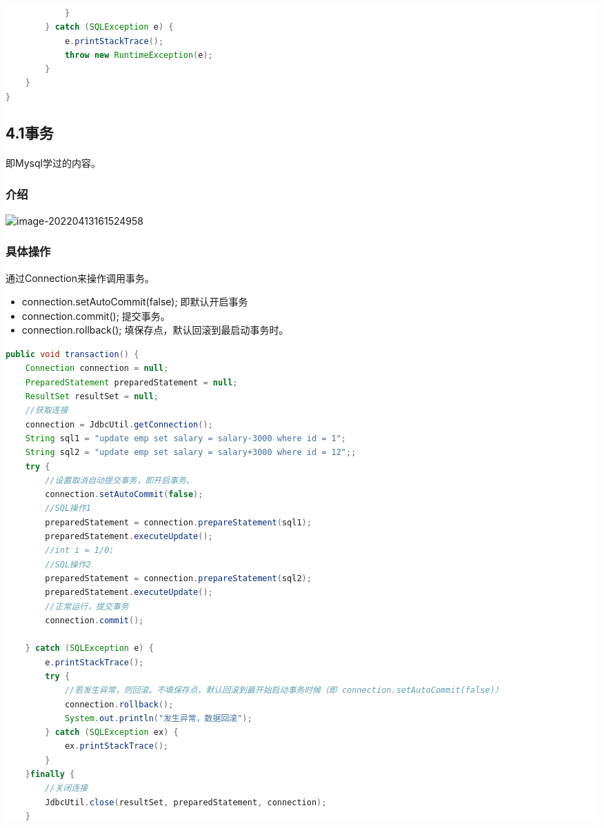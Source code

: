 ```java
            }
        } catch (SQLException e) {
            e.printStackTrace();
            throw new RuntimeException(e);
        }
    }
}
```



## 4.1事务

即Mysql学过的内容。

### 介绍

![image-20220413161524958](C:\Users\10275\AppData\Roaming\Typora\typora-user-images\image-20220413161524958.png)



### 具体操作

通过Connection来操作调用事务。

- connection.setAutoCommit(false); 即默认开启事务
- connection.commit(); 提交事务。
- connection.rollback(); 填保存点，默认回滚到最启动事务时。

```java
public void transaction() {
    Connection connection = null;
    PreparedStatement preparedStatement = null;
    ResultSet resultSet = null;
    //获取连接
    connection = JdbcUtil.getConnection();
    String sql1 = "update emp set salary = salary-3000 where id = 1";
    String sql2 = "update emp set salary = salary+3000 where id = 12";;
    try {
        //设置取消自动提交事务，即开启事务。
        connection.setAutoCommit(false);
        //SQL操作1
        preparedStatement = connection.prepareStatement(sql1);
        preparedStatement.executeUpdate();
        //int i = 1/0;
        //SQL操作2
        preparedStatement = connection.prepareStatement(sql2);
        preparedStatement.executeUpdate();
        //正常运行，提交事务
        connection.commit();

    } catch (SQLException e) {
        e.printStackTrace();
        try {
            //若发生异常，则回滚。不填保存点，默认回滚到最开始启动事务时候（即 connection.setAutoCommit(false)）
            connection.rollback();
            System.out.println("发生异常，数据回滚");
        } catch (SQLException ex) {
            ex.printStackTrace();
        }
    }finally {
        //关闭连接
        JdbcUtil.close(resultSet, preparedStatement, connection);
    }

```
